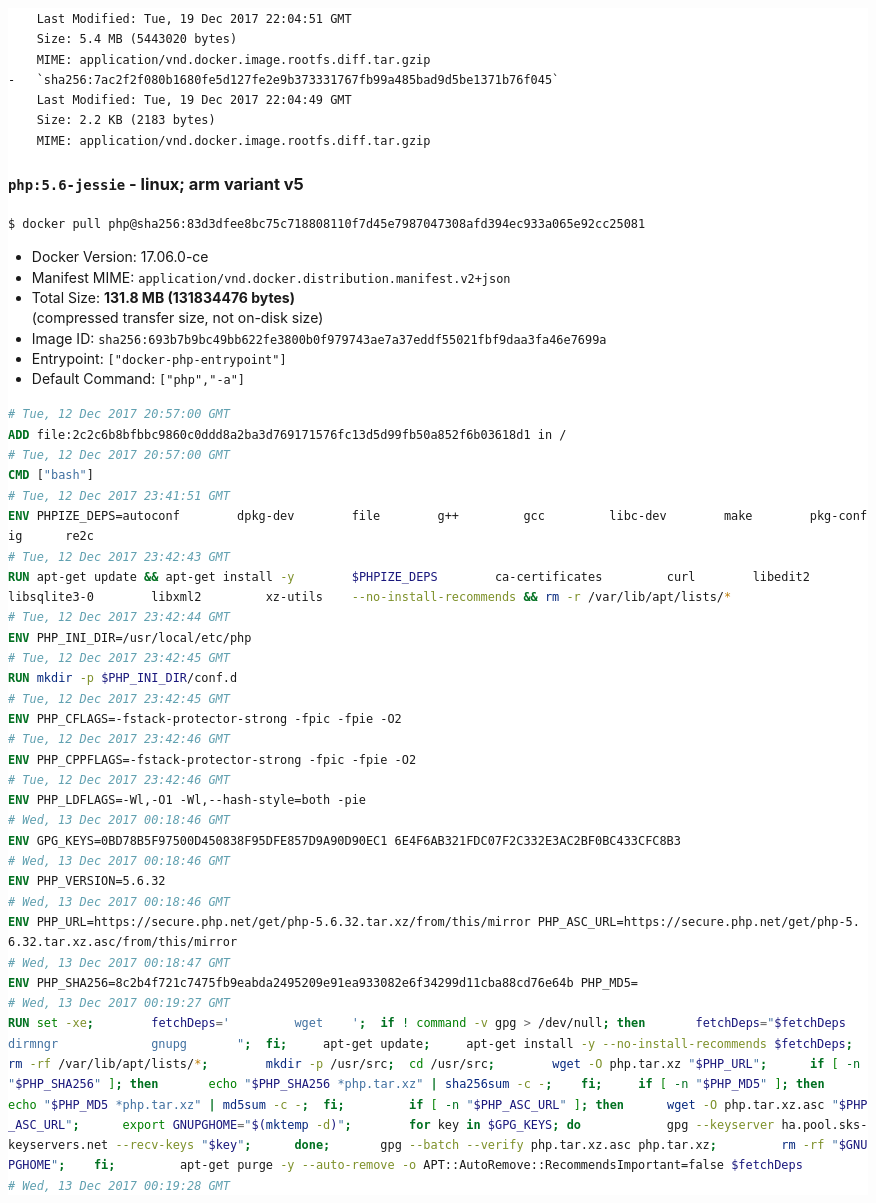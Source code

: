 		Last Modified: Tue, 19 Dec 2017 22:04:51 GMT  
		Size: 5.4 MB (5443020 bytes)  
		MIME: application/vnd.docker.image.rootfs.diff.tar.gzip
	-	`sha256:7ac2f2f080b1680fe5d127fe2e9b373331767fb99a485bad9d5be1371b76f045`  
		Last Modified: Tue, 19 Dec 2017 22:04:49 GMT  
		Size: 2.2 KB (2183 bytes)  
		MIME: application/vnd.docker.image.rootfs.diff.tar.gzip

### `php:5.6-jessie` - linux; arm variant v5

```console
$ docker pull php@sha256:83d3dfee8bc75c718808110f7d45e7987047308afd394ec933a065e92cc25081
```

-	Docker Version: 17.06.0-ce
-	Manifest MIME: `application/vnd.docker.distribution.manifest.v2+json`
-	Total Size: **131.8 MB (131834476 bytes)**  
	(compressed transfer size, not on-disk size)
-	Image ID: `sha256:693b7b9bc49bb622fe3800b0f979743ae7a37eddf55021fbf9daa3fa46e7699a`
-	Entrypoint: `["docker-php-entrypoint"]`
-	Default Command: `["php","-a"]`

```dockerfile
# Tue, 12 Dec 2017 20:57:00 GMT
ADD file:2c2c6b8bfbbc9860c0ddd8a2ba3d769171576fc13d5d99fb50a852f6b03618d1 in / 
# Tue, 12 Dec 2017 20:57:00 GMT
CMD ["bash"]
# Tue, 12 Dec 2017 23:41:51 GMT
ENV PHPIZE_DEPS=autoconf 		dpkg-dev 		file 		g++ 		gcc 		libc-dev 		make 		pkg-config 		re2c
# Tue, 12 Dec 2017 23:42:43 GMT
RUN apt-get update && apt-get install -y 		$PHPIZE_DEPS 		ca-certificates 		curl 		libedit2 		libsqlite3-0 		libxml2 		xz-utils 	--no-install-recommends && rm -r /var/lib/apt/lists/*
# Tue, 12 Dec 2017 23:42:44 GMT
ENV PHP_INI_DIR=/usr/local/etc/php
# Tue, 12 Dec 2017 23:42:45 GMT
RUN mkdir -p $PHP_INI_DIR/conf.d
# Tue, 12 Dec 2017 23:42:45 GMT
ENV PHP_CFLAGS=-fstack-protector-strong -fpic -fpie -O2
# Tue, 12 Dec 2017 23:42:46 GMT
ENV PHP_CPPFLAGS=-fstack-protector-strong -fpic -fpie -O2
# Tue, 12 Dec 2017 23:42:46 GMT
ENV PHP_LDFLAGS=-Wl,-O1 -Wl,--hash-style=both -pie
# Wed, 13 Dec 2017 00:18:46 GMT
ENV GPG_KEYS=0BD78B5F97500D450838F95DFE857D9A90D90EC1 6E4F6AB321FDC07F2C332E3AC2BF0BC433CFC8B3
# Wed, 13 Dec 2017 00:18:46 GMT
ENV PHP_VERSION=5.6.32
# Wed, 13 Dec 2017 00:18:46 GMT
ENV PHP_URL=https://secure.php.net/get/php-5.6.32.tar.xz/from/this/mirror PHP_ASC_URL=https://secure.php.net/get/php-5.6.32.tar.xz.asc/from/this/mirror
# Wed, 13 Dec 2017 00:18:47 GMT
ENV PHP_SHA256=8c2b4f721c7475fb9eabda2495209e91ea933082e6f34299d11cba88cd76e64b PHP_MD5=
# Wed, 13 Dec 2017 00:19:27 GMT
RUN set -xe; 		fetchDeps=' 		wget 	'; 	if ! command -v gpg > /dev/null; then 		fetchDeps="$fetchDeps 			dirmngr 			gnupg 		"; 	fi; 	apt-get update; 	apt-get install -y --no-install-recommends $fetchDeps; 	rm -rf /var/lib/apt/lists/*; 		mkdir -p /usr/src; 	cd /usr/src; 		wget -O php.tar.xz "$PHP_URL"; 		if [ -n "$PHP_SHA256" ]; then 		echo "$PHP_SHA256 *php.tar.xz" | sha256sum -c -; 	fi; 	if [ -n "$PHP_MD5" ]; then 		echo "$PHP_MD5 *php.tar.xz" | md5sum -c -; 	fi; 		if [ -n "$PHP_ASC_URL" ]; then 		wget -O php.tar.xz.asc "$PHP_ASC_URL"; 		export GNUPGHOME="$(mktemp -d)"; 		for key in $GPG_KEYS; do 			gpg --keyserver ha.pool.sks-keyservers.net --recv-keys "$key"; 		done; 		gpg --batch --verify php.tar.xz.asc php.tar.xz; 		rm -rf "$GNUPGHOME"; 	fi; 		apt-get purge -y --auto-remove -o APT::AutoRemove::RecommendsImportant=false $fetchDeps
# Wed, 13 Dec 2017 00:19:28 GMT
```